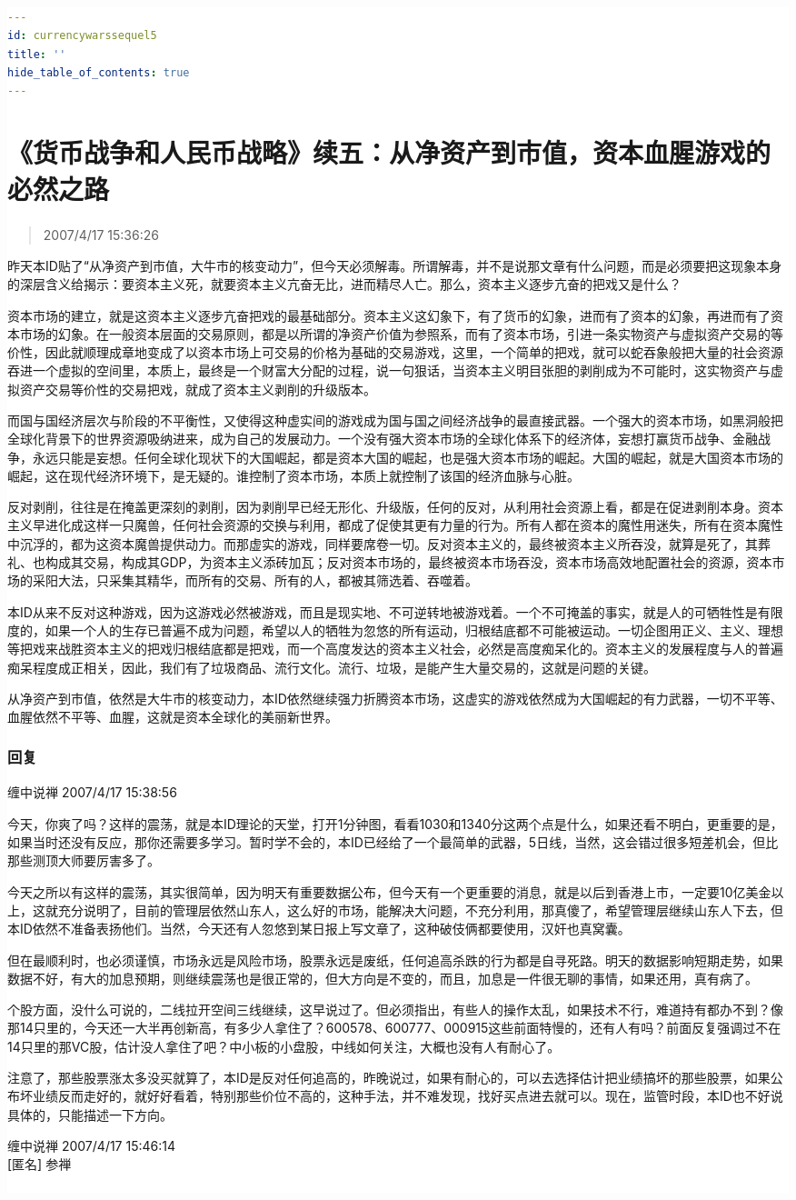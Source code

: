 ```yaml
---
id: currencywarssequel5 
title: ''
hide_table_of_contents: true
---
```


# 《货币战争和人民币战略》续五：从净资产到市值，资本血腥游戏的必然之路

> 2007/4/17 15:36:26

昨天本ID贴了“从净资产到市值，大牛市的核变动力”，但今天必须解毒。所谓解毒，并不是说那文章有什么问题，而是必须要把这现象本身的深层含义给揭示：要资本主义死，就要资本主义亢奋无比，进而精尽人亡。那么，资本主义逐步亢奋的把戏又是什么？

资本市场的建立，就是这资本主义逐步亢奋把戏的最基础部分。资本主义这幻象下，有了货币的幻象，进而有了资本的幻象，再进而有了资本市场的幻象。在一般资本层面的交易原则，都是以所谓的净资产价值为参照系，而有了资本市场，引进一条实物资产与虚拟资产交易的等价性，因此就顺理成章地变成了以资本市场上可交易的价格为基础的交易游戏，这里，一个简单的把戏，就可以蛇吞象般把大量的社会资源吞进一个虚拟的空间里，本质上，最终是一个财富大分配的过程，说一句狠话，当资本主义明目张胆的剥削成为不可能时，这实物资产与虚拟资产交易等价性的交易把戏，就成了资本主义剥削的升级版本。

而国与国经济层次与阶段的不平衡性，又使得这种虚实间的游戏成为国与国之间经济战争的最直接武器。一个强大的资本市场，如黑洞般把全球化背景下的世界资源吸纳进来，成为自己的发展动力。一个没有强大资本市场的全球化体系下的经济体，妄想打赢货币战争、金融战争，永远只能是妄想。任何全球化现状下的大国崛起，都是资本大国的崛起，也是强大资本市场的崛起。大国的崛起，就是大国资本市场的崛起，这在现代经济环境下，是无疑的。谁控制了资本市场，本质上就控制了该国的经济血脉与心脏。

反对剥削，往往是在掩盖更深刻的剥削，因为剥削早已经无形化、升级版，任何的反对，从利用社会资源上看，都是在促进剥削本身。资本主义早进化成这样一只魔兽，任何社会资源的交换与利用，都成了促使其更有力量的行为。所有人都在资本的魔性用迷失，所有在资本魔性中沉浮的，都为这资本魔兽提供动力。而那虚实的游戏，同样要席卷一切。反对资本主义的，最终被资本主义所吞没，就算是死了，其葬礼、也构成其交易，构成其GDP，为资本主义添砖加瓦；反对资本市场的，最终被资本市场吞没，资本市场高效地配置社会的资源，资本市场的采阳大法，只采集其精华，而所有的交易、所有的人，都被其筛选着、吞噬着。

本ID从来不反对这种游戏，因为这游戏必然被游戏，而且是现实地、不可逆转地被游戏着。一个不可掩盖的事实，就是人的可牺牲性是有限度的，如果一个人的生存已普遍不成为问题，希望以人的牺牲为忽悠的所有运动，归根结底都不可能被运动。一切企图用正义、主义、理想等把戏来战胜资本主义的把戏归根结底都是把戏，而一个高度发达的资本主义社会，必然是高度痴呆化的。资本主义的发展程度与人的普遍痴呆程度成正相关，因此，我们有了垃圾商品、流行文化。流行、垃圾，是能产生大量交易的，这就是问题的关键。

从净资产到市值，依然是大牛市的核变动力，本ID依然继续强力折腾资本市场，这虚实的游戏依然成为大国崛起的有力武器，一切不平等、血腥依然不平等、血腥，这就是资本全球化的美丽新世界。

### 回复

<div class='blog-comment'>
<span class='blog-comment-chan'>缠中说禅</span> 2007/4/17 15:38:56<br/>

今天，你爽了吗？这样的震荡，就是本ID理论的天堂，打开1分钟图，看看1030和1340分这两个点是什么，如果还看不明白，更重要的是，如果当时还没有反应，那你还需要多学习。暂时学不会的，本ID已经给了一个最简单的武器，5日线，当然，这会错过很多短差机会，但比那些测顶大师要厉害多了。

今天之所以有这样的震荡，其实很简单，因为明天有重要数据公布，但今天有一个更重要的消息，就是以后到香港上市，一定要10亿美金以上，这就充分说明了，目前的管理层依然山东人，这么好的市场，能解决大问题，不充分利用，那真傻了，希望管理层继续山东人下去，但本ID依然不准备表扬他们。当然，今天还有人忽悠到某日报上写文章了，这种破伎俩都要使用，汉奸也真窝囊。

但在最顺利时，也必须谨慎，市场永远是风险市场，股票永远是废纸，任何追高杀跌的行为都是自寻死路。明天的数据影响短期走势，如果数据不好，有大的加息预期，则继续震荡也是很正常的，但大方向是不变的，而且，加息是一件很无聊的事情，如果还用，真有病了。

个股方面，没什么可说的，二线拉开空间三线继续，这早说过了。但必须指出，有些人的操作太乱，如果技术不行，难道持有都办不到？像那14只里的，今天还一大半再创新高，有多少人拿住了？600578、600777、000915这些前面特慢的，还有人有吗？前面反复强调过不在14只里的那VC股，估计没人拿住了吧？中小板的小盘股，中线如何关注，大概也没有人有耐心了。

注意了，那些股票涨太多没买就算了，本ID是反对任何追高的，昨晚说过，如果有耐心的，可以去选择估计把业绩搞坏的那些股票，如果公布坏业绩反而走好的，就好好看着，特别那些价位不高的，这种手法，并不难发现，找好买点进去就可以。现在，监管时段，本ID也不好说具体的，只能描述一下方向。
</div>

<div class='blog-comment'>
<span class='blog-comment-chan'>缠中说禅</span> 2007/4/17 15:46:14<br/>
[匿名] 参禅 <br/><br/>
